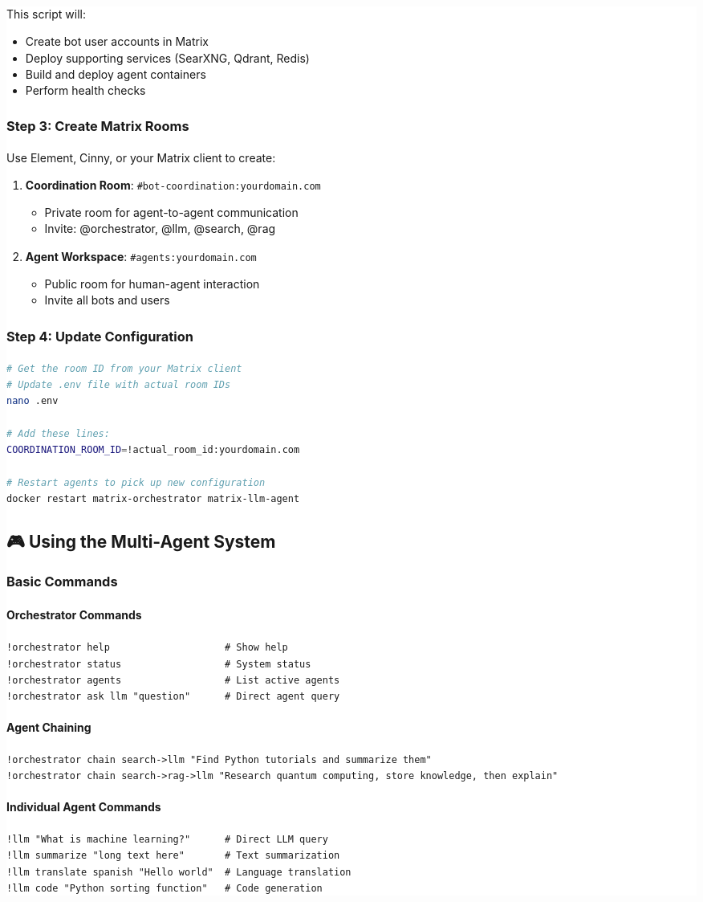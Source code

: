 This script will:
- Create bot user accounts in Matrix
- Deploy supporting services (SearXNG, Qdrant, Redis)
- Build and deploy agent containers
- Perform health checks

### Step 3: Create Matrix Rooms
Use Element, Cinny, or your Matrix client to create:

1. **Coordination Room**: `#bot-coordination:yourdomain.com`
   - Private room for agent-to-agent communication
   - Invite: @orchestrator, @llm, @search, @rag

2. **Agent Workspace**: `#agents:yourdomain.com`
   - Public room for human-agent interaction
   - Invite all bots and users

### Step 4: Update Configuration
```bash
# Get the room ID from your Matrix client
# Update .env file with actual room IDs
nano .env

# Add these lines:
COORDINATION_ROOM_ID=!actual_room_id:yourdomain.com

# Restart agents to pick up new configuration
docker restart matrix-orchestrator matrix-llm-agent
```

## 🎮 Using the Multi-Agent System

### Basic Commands

#### Orchestrator Commands
```
!orchestrator help                    # Show help
!orchestrator status                  # System status
!orchestrator agents                  # List active agents
!orchestrator ask llm "question"      # Direct agent query
```

#### Agent Chaining
```
!orchestrator chain search->llm "Find Python tutorials and summarize them"
!orchestrator chain search->rag->llm "Research quantum computing, store knowledge, then explain"
```

#### Individual Agent Commands
```
!llm "What is machine learning?"      # Direct LLM query
!llm summarize "long text here"       # Text summarization
!llm translate spanish "Hello world"  # Language translation
!llm code "Python sorting function"   # Code generation
```
